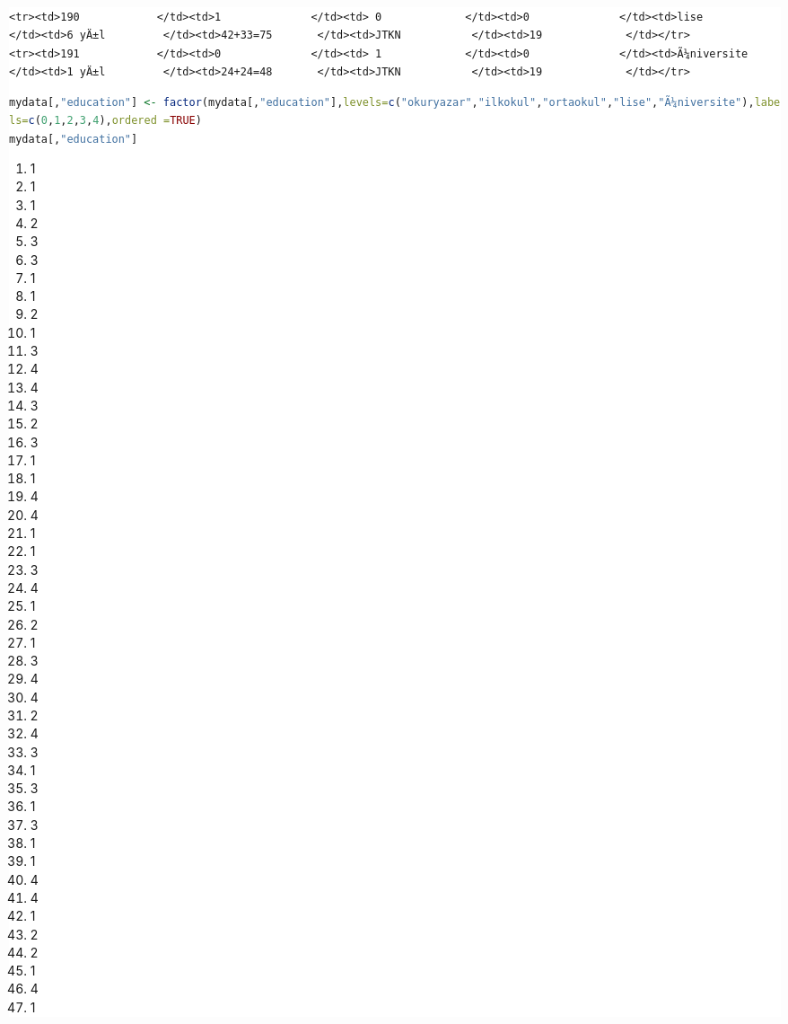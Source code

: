 	<tr><td>190            </td><td>1              </td><td> 0             </td><td>0              </td><td>lise           </td><td>6 yÄ±l         </td><td>42+33=75       </td><td>JTKN           </td><td>19             </td></tr>
	<tr><td>191            </td><td>0              </td><td> 1             </td><td>0              </td><td>Ã¼niversite    </td><td>1 yÄ±l         </td><td>24+24=48       </td><td>JTKN           </td><td>19             </td></tr>
</tbody>
</table>




```R
mydata[,"education"] <- factor(mydata[,"education"],levels=c("okuryazar","ilkokul","ortaokul","lise","Ã¼niversite"),labels=c(0,1,2,3,4),ordered =TRUE)
mydata[,"education"]
```


<ol class=list-inline>
	<li>1</li>
	<li>1</li>
	<li>1</li>
	<li>2</li>
	<li>3</li>
	<li>3</li>
	<li>1</li>
	<li>1</li>
	<li>2</li>
	<li>1</li>
	<li>3</li>
	<li>4</li>
	<li>4</li>
	<li>3</li>
	<li>2</li>
	<li>3</li>
	<li>1</li>
	<li>1</li>
	<li>4</li>
	<li>4</li>
	<li>1</li>
	<li>1</li>
	<li>3</li>
	<li>4</li>
	<li>1</li>
	<li>2</li>
	<li>1</li>
	<li>3</li>
	<li>4</li>
	<li>4</li>
	<li>2</li>
	<li>4</li>
	<li>3</li>
	<li>1</li>
	<li>3</li>
	<li>1</li>
	<li>3</li>
	<li>1</li>
	<li>1</li>
	<li>4</li>
	<li>4</li>
	<li>1</li>
	<li>2</li>
	<li>2</li>
	<li>1</li>
	<li>4</li>
	<li>1</li>